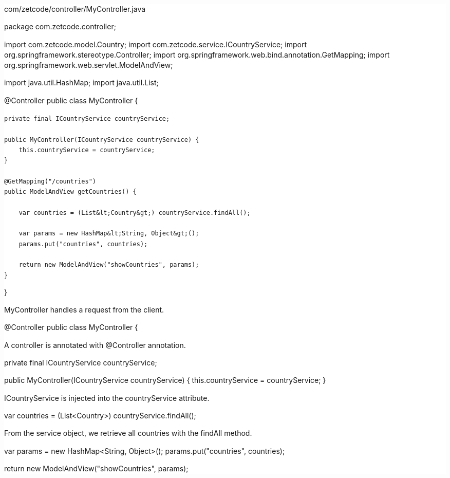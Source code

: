 com/zetcode/controller/MyController.java
  

package com.zetcode.controller;

import com.zetcode.model.Country;
import com.zetcode.service.ICountryService;
import org.springframework.stereotype.Controller;
import org.springframework.web.bind.annotation.GetMapping;
import org.springframework.web.servlet.ModelAndView;

import java.util.HashMap;
import java.util.List;

@Controller
public class MyController {

    private final ICountryService countryService;

    public MyController(ICountryService countryService) {
        this.countryService = countryService;
    }

    @GetMapping("/countries")
    public ModelAndView getCountries() {

        var countries = (List&lt;Country&gt;) countryService.findAll();

        var params = new HashMap&lt;String, Object&gt;();
        params.put("countries", countries);

        return new ModelAndView("showCountries", params);
    }
}

MyController handles a request from the client.

@Controller
public class MyController {

A controller is annotated with @Controller annotation.

private final ICountryService countryService;

public MyController(ICountryService countryService) {
    this.countryService = countryService;
}

ICountryService is injected into the countryService
attribute.

var countries = (List&lt;Country&gt;) countryService.findAll();

From the service object, we retrieve all countries with the findAll
method.

var params = new HashMap&lt;String, Object&gt;();
params.put("countries", countries);

return new ModelAndView("showCountries", params);
